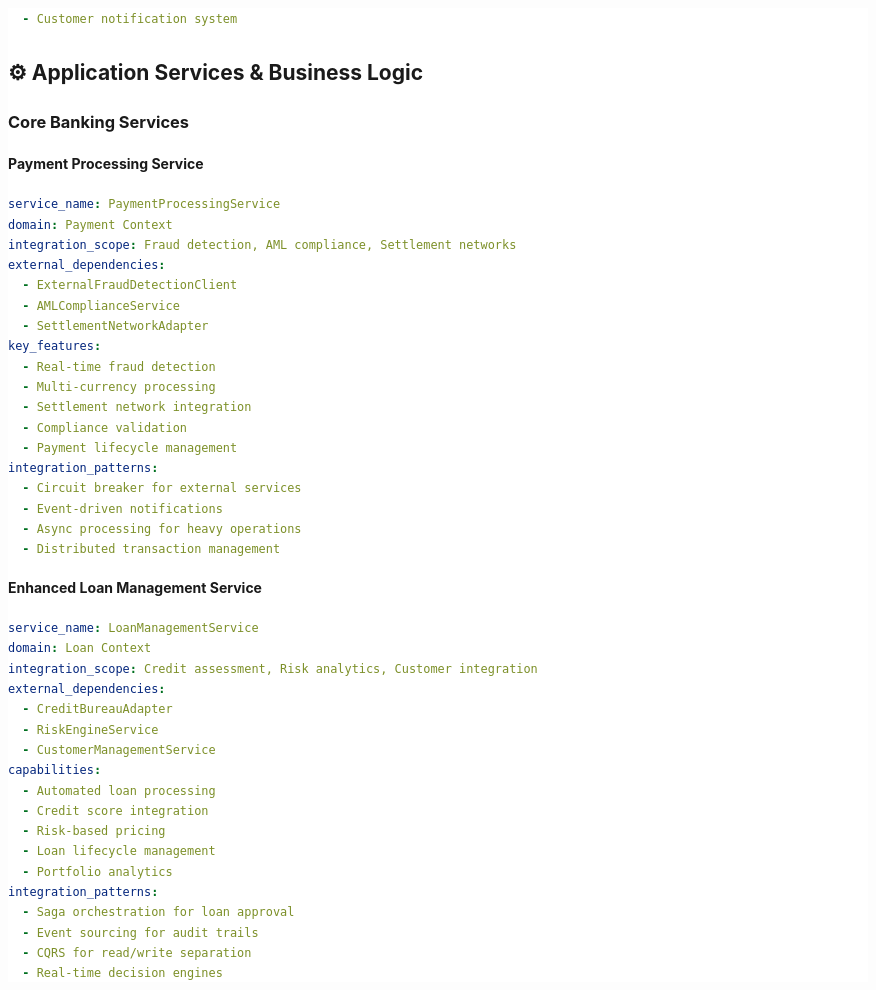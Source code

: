 ```yaml
  - Customer notification system
```

## ⚙️ Application Services & Business Logic

### Core Banking Services

#### Payment Processing Service
```yaml
service_name: PaymentProcessingService
domain: Payment Context
integration_scope: Fraud detection, AML compliance, Settlement networks
external_dependencies:
  - ExternalFraudDetectionClient
  - AMLComplianceService
  - SettlementNetworkAdapter
key_features:
  - Real-time fraud detection
  - Multi-currency processing
  - Settlement network integration
  - Compliance validation
  - Payment lifecycle management
integration_patterns:
  - Circuit breaker for external services
  - Event-driven notifications
  - Async processing for heavy operations
  - Distributed transaction management
```

#### Enhanced Loan Management Service
```yaml
service_name: LoanManagementService
domain: Loan Context
integration_scope: Credit assessment, Risk analytics, Customer integration
external_dependencies:
  - CreditBureauAdapter
  - RiskEngineService
  - CustomerManagementService
capabilities:
  - Automated loan processing
  - Credit score integration
  - Risk-based pricing
  - Loan lifecycle management
  - Portfolio analytics
integration_patterns:
  - Saga orchestration for loan approval
  - Event sourcing for audit trails
  - CQRS for read/write separation
  - Real-time decision engines
```
